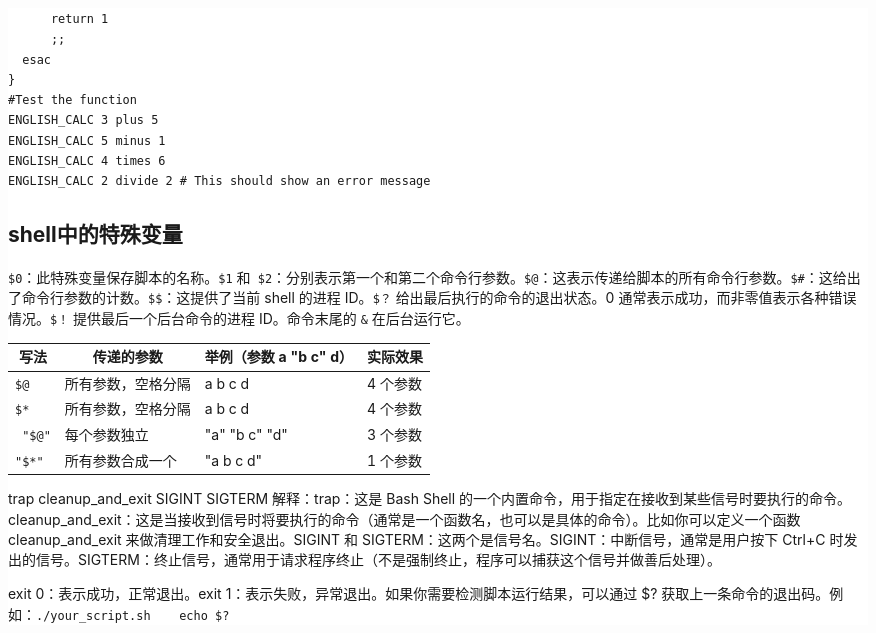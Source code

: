 ```shell
      return 1
      ;;
  esac
}
#Test the function
ENGLISH_CALC 3 plus 5
ENGLISH_CALC 5 minus 1
ENGLISH_CALC 4 times 6
ENGLISH_CALC 2 divide 2 # This should show an error message
```

## shell中的特殊变量

`$0`：此特殊变量保存脚本的名称。`$1` 和` $2`：分别表示第一个和第二个命令行参数。`$@`：这表示传递给脚本的所有命令行参数。`$#`：这给出了命令行参数的计数。`$$`：这提供了当前 shell 的进程 ID。`$？` 给出最后执行的命令的退出状态。0 通常表示成功，而非零值表示各种错误情况。`$！` 提供最后一个后台命令的进程 ID。命令末尾的 `&` 在后台运行它。

| 写法 | 传递的参数         | 举例（参数 a "b c" d） | 实际效果 |
| ---- | ------------------ | ---------------------- | -------- |
| `$@`   | 所有参数，空格分隔 | a b c d                | 4 个参数 |
| `$*`   | 所有参数，空格分隔 | a b c d                | 4 个参数 |
|` "$@"` | 每个参数独立       | "a" "b c" "d"          | 3 个参数 |
| `"$*"` | 所有参数合成一个   | "a b c d"              | 1 个参数 |

trap cleanup_and_exit SIGINT SIGTERM
解释：trap：这是 Bash Shell 的一个内置命令，用于指定在接收到某些信号时要执行的命令。cleanup_and_exit：这是当接收到信号时将要执行的命令（通常是一个函数名，也可以是具体的命令）。比如你可以定义一个函数 cleanup_and_exit 来做清理工作和安全退出。SIGINT 和 SIGTERM：这两个是信号名。SIGINT：中断信号，通常是用户按下 Ctrl+C 时发出的信号。SIGTERM：终止信号，通常用于请求程序终止（不是强制终止，程序可以捕获这个信号并做善后处理）。

exit 0：表示成功，正常退出。exit 1：表示失败，异常退出。如果你需要检测脚本运行结果，可以通过 $? 获取上一条命令的退出码。例如：`./your_script.sh    echo $?`

